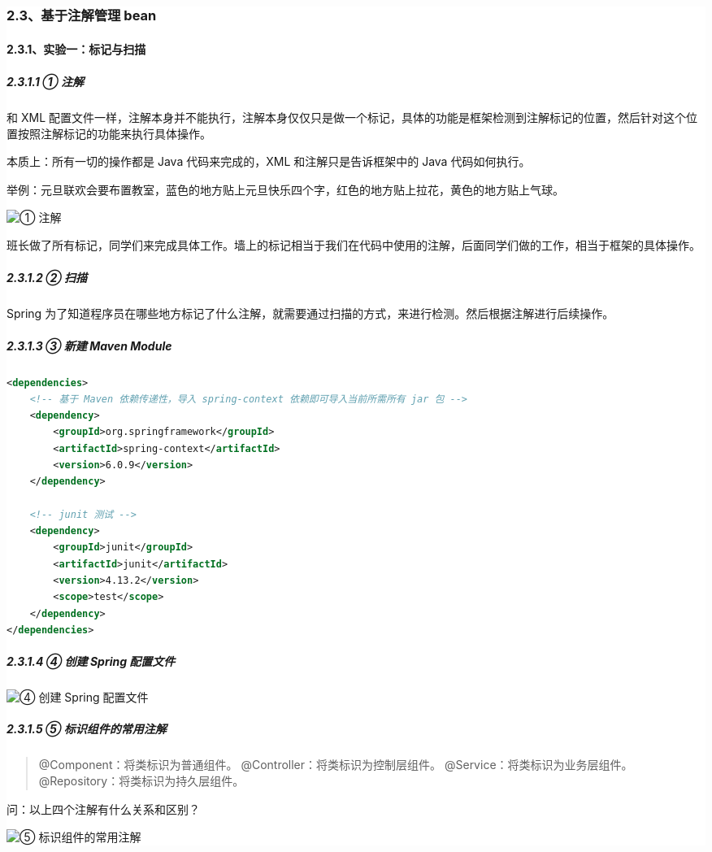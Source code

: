 ### 2.3、基于注解管理 bean

#### 2.3.1、实验一：标记与扫描

##### 2.3.1.1 ① 注解

和 XML 配置文件一样，注解本身并不能执行，注解本身仅仅只是做一个标记，具体的功能是框架检测到注解标记的位置，然后针对这个位置按照注解标记的功能来执行具体操作。

本质上：所有一切的操作都是 Java 代码来完成的，XML 和注解只是告诉框架中的 Java 代码如何执行。

举例：元旦联欢会要布置教室，蓝色的地方贴上元旦快乐四个字，红色的地方贴上拉花，黄色的地方贴上气球。

![① 注解](https://img-blog.csdnimg.cn/c7663cfdb442454e97a411ee2446c383.png)

班长做了所有标记，同学们来完成具体工作。墙上的标记相当于我们在代码中使用的注解，后面同学们做的工作，相当于框架的具体操作。

##### 2.3.1.2 ② 扫描

Spring 为了知道程序员在哪些地方标记了什么注解，就需要通过扫描的方式，来进行检测。然后根据注解进行后续操作。

##### 2.3.1.3 ③ 新建 Maven Module

```xml
<dependencies>
    <!-- 基于 Maven 依赖传递性，导入 spring-context 依赖即可导入当前所需所有 jar 包 -->
    <dependency>
        <groupId>org.springframework</groupId>
        <artifactId>spring-context</artifactId>
        <version>6.0.9</version>
    </dependency>

    <!-- junit 测试 -->
    <dependency>
        <groupId>junit</groupId>
        <artifactId>junit</artifactId>
        <version>4.13.2</version>
        <scope>test</scope>
    </dependency>
</dependencies>
```

##### 2.3.1.4 ④ 创建 Spring 配置文件

![④ 创建 Spring 配置文件](https://img-blog.csdnimg.cn/1a5d5a17e43d466b8f93408863be6985.png)

##### 2.3.1.5 ⑤ 标识组件的常用注解

> @Component：将类标识为普通组件。
> @Controller：将类标识为控制层组件。
> @Service：将类标识为业务层组件。
> @Repository：将类标识为持久层组件。

问：以上四个注解有什么关系和区别？

![⑤ 标识组件的常用注解](https://img-blog.csdnimg.cn/9fc8a104263a4531a3602176374b468e.png)
